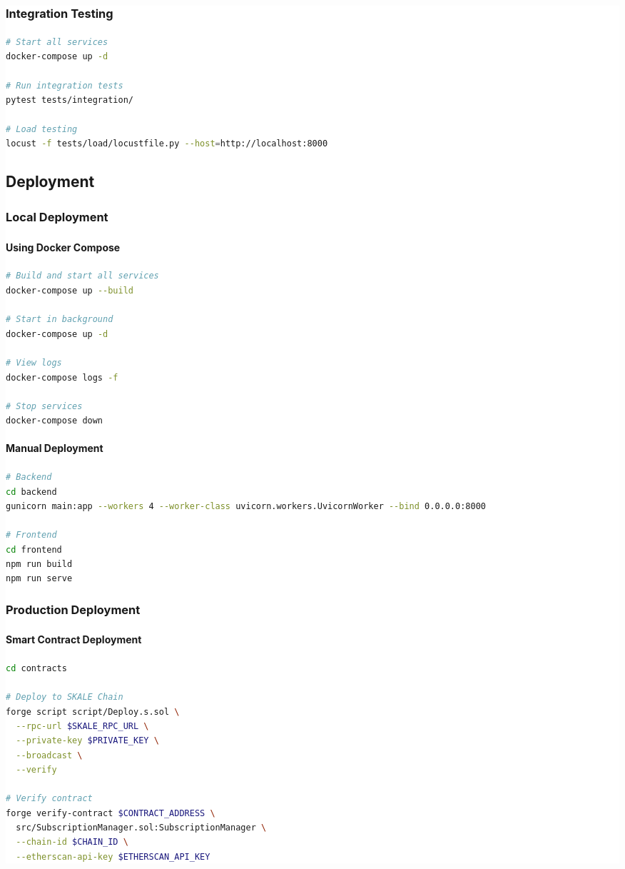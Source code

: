 ### Integration Testing

```bash
# Start all services
docker-compose up -d

# Run integration tests
pytest tests/integration/

# Load testing
locust -f tests/load/locustfile.py --host=http://localhost:8000
```

## Deployment

### Local Deployment

#### Using Docker Compose
```bash
# Build and start all services
docker-compose up --build

# Start in background
docker-compose up -d

# View logs
docker-compose logs -f

# Stop services
docker-compose down
```

#### Manual Deployment
```bash
# Backend
cd backend
gunicorn main:app --workers 4 --worker-class uvicorn.workers.UvicornWorker --bind 0.0.0.0:8000

# Frontend
cd frontend
npm run build
npm run serve
```

### Production Deployment

#### Smart Contract Deployment
```bash
cd contracts

# Deploy to SKALE Chain
forge script script/Deploy.s.sol \
  --rpc-url $SKALE_RPC_URL \
  --private-key $PRIVATE_KEY \
  --broadcast \
  --verify

# Verify contract
forge verify-contract $CONTRACT_ADDRESS \
  src/SubscriptionManager.sol:SubscriptionManager \
  --chain-id $CHAIN_ID \
  --etherscan-api-key $ETHERSCAN_API_KEY
```
